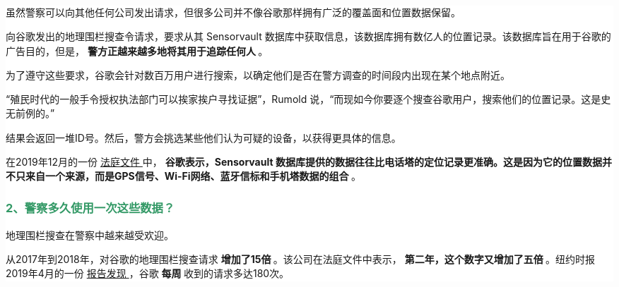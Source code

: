   <p class="graf graf--p">
   虽然警察可以向其他任何公司发出请求，但很多公司并不像谷歌那样拥有广泛的覆盖面和位置数据保留。
  </p>
  <p class="graf graf--p">
   向谷歌发出的地理围栏搜查令请求，要求从其 Sensorvault 数据库中获取信息，该数据库拥有数亿人的位置记录。该数据库旨在用于谷歌的广告目的，但是，
   <strong class="markup--strong markup--p-strong">
    警方正越来越多地将其用于追踪任何人
   </strong>
   。
  </p>
  <p class="graf graf--p">
   为了遵守这些要求，谷歌会针对数百万用户进行搜索，以确定他们是否在警方调查的时间段内出现在某个地点附近。
  </p>
  <p class="graf graf--p graf--startsWithDoubleQuote">
   “殖民时代的一般手令授权执法部门可以挨家挨户寻找证据”，Rumold 说，“而现如今你要逐个搜查谷歌用户，搜索他们的位置记录。这是史无前例的。”
  </p>
  <p class="graf graf--p">
   结果会返回一堆ID号。然后，警方会挑选某些他们认为可疑的设备，以获得更具体的信息。
  </p>
  <p class="graf graf--p">
   在2019年12月的一份
   <a class="markup--anchor markup--p-anchor" data-href="https://www.nacdl.org/getattachment/723adf0b-90b1-4254-ab82-e5693c48e951/191220-chatrie-google-amicus-brief.pdf" href="https://www.nacdl.org/getattachment/723adf0b-90b1-4254-ab82-e5693c48e951/191220-chatrie-google-amicus-brief.pdf" rel="noopener noreferrer" target="_blank">
    法庭文件
   </a>
   中，
   <strong class="markup--strong markup--p-strong">
    谷歌表示，Sensorvault 数据库提供的数据往往比电话塔的定位记录更准确。这是因为它的位置数据并不只来自一个来源，而是GPS信号、Wi-Fi网络、蓝牙信标和手机塔数据的组合
   </strong>
   。
  </p>
  <h3 class="graf graf--p">
   <span style="color: #339966;">
    <strong class="markup--strong markup--p-strong">
     2、警察多久使用一次这些数据？
    </strong>
   </span>
  </h3>
  <p class="graf graf--p">
   地理围栏搜查在警察中越来越受欢迎。
  </p>
  <p class="graf graf--p">
   从2017年到2018年，对谷歌的地理围栏搜查请求
   <strong class="markup--strong markup--p-strong">
    增加了15倍
   </strong>
   。该公司在法庭文件中表示，
   <strong class="markup--strong markup--p-strong">
    第二年，这个数字又增加了五倍
   </strong>
   。纽约时报2019年4月的一份
   <a class="markup--anchor markup--p-anchor" data-href="https://www.nytimes.com/interactive/2019/04/13/us/google-location-tracking-police.html" href="https://www.nytimes.com/interactive/2019/04/13/us/google-location-tracking-police.html" rel="noopener noreferrer" target="_blank">
    报告发现
   </a>
   ，谷歌
   <strong class="markup--strong markup--p-strong">
    每周
   </strong>
   收到的请求多达180次。
  </p>